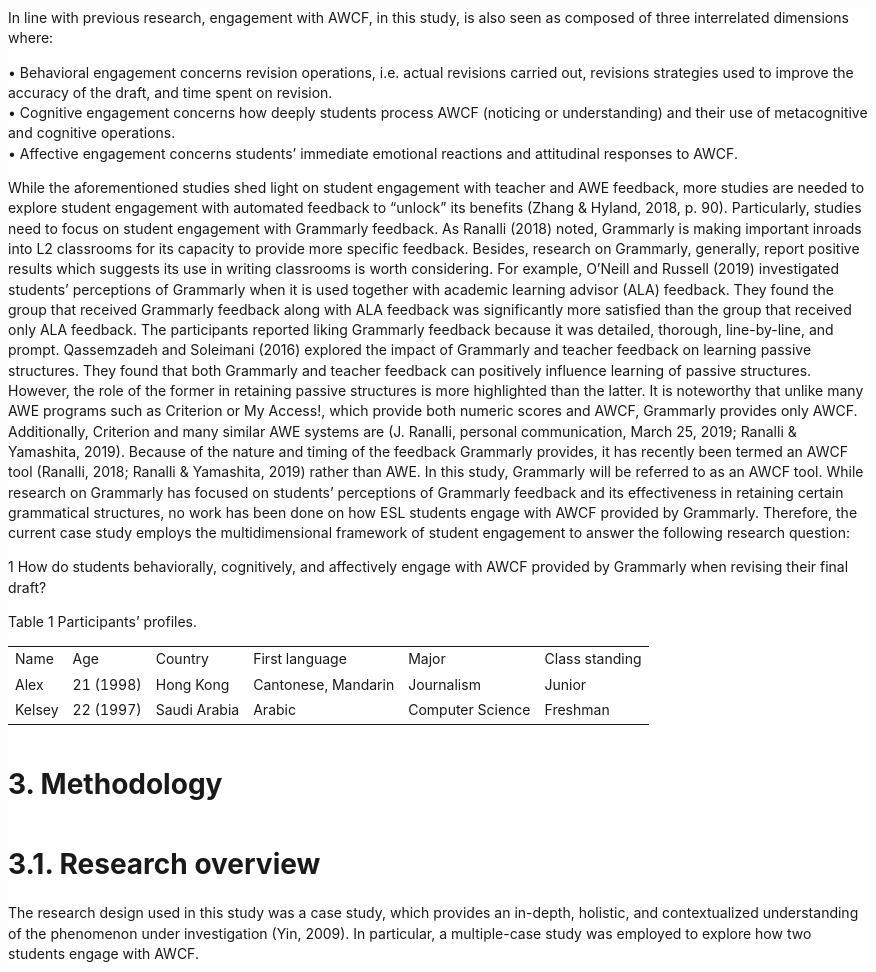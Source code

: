 In line with previous research, engagement with AWCF, in this study, is also seen as composed of three interrelated dimensions where:

• Behavioral engagement concerns revision operations, i.e. actual revisions carried out, revisions strategies used to improve the accuracy of the draft, and time spent on revision.   
• Cognitive engagement concerns how deeply students process AWCF (noticing or understanding) and their use of metacognitive and cognitive operations.   
• Affective engagement concerns students’ immediate emotional reactions and attitudinal responses to AWCF.

While the aforementioned studies shed light on student engagement with teacher and AWE feedback, more studies are needed to explore student engagement with automated feedback to “unlock” its benefits (Zhang & Hyland, 2018, p. 90). Particularly, studies need to focus on student engagement with Grammarly feedback. As Ranalli (2018) noted, Grammarly is making important inroads into L2 classrooms for its capacity to provide more specific feedback. Besides, research on Grammarly, generally, report positive results which suggests its use in writing classrooms is worth considering. For example, O’Neill and Russell (2019) investigated students’ perceptions of Grammarly when it is used together with academic learning advisor (ALA) feedback. They found the group that received Grammarly feedback along with ALA feedback was significantly more satisfied than the group that received only ALA feedback. The participants reported liking Grammarly feedback because it was detailed, thorough, line-by-line, and prompt. Qassemzadeh and Soleimani (2016) explored the impact of Grammarly and teacher feedback on learning passive structures. They found that both Grammarly and teacher feedback can positively influence learning of passive structures. However, the role of the former in retaining passive structures is more highlighted than the latter. It is noteworthy that unlike many AWE programs such as Criterion or My Access!, which provide both numeric scores and AWCF, Grammarly provides only AWCF. Additionally, Criterion and many similar AWE systems are (J. Ranalli, personal communication, March 25, 2019; Ranalli & Yamashita, 2019). Because of the nature and timing of the feedback Grammarly provides, it has recently been termed an AWCF tool (Ranalli, 2018; Ranalli & Yamashita, 2019) rather than AWE. In this study, Grammarly will be referred to as an AWCF tool. While research on Grammarly has focused on students’ perceptions of Grammarly feedback and its effectiveness in retaining certain grammatical structures, no work has been done on how ESL students engage with AWCF provided by Grammarly. Therefore, the current case study employs the multidimensional framework of student engagement to answer the following research question:

1 How do students behaviorally, cognitively, and affectively engage with AWCF provided by Grammarly when revising their final draft?

Table 1 Participants’ profiles.   

<html><body><table><tr><td>Name</td><td>Age</td><td>Country</td><td>First language</td><td>Major</td><td>Class standing</td></tr><tr><td>Alex</td><td>21 (1998)</td><td>Hong Kong</td><td>Cantonese, Mandarin</td><td> Journalism</td><td> Junior</td></tr><tr><td>Kelsey</td><td>22 (1997)</td><td> Saudi Arabia</td><td>Arabic</td><td>Computer Science</td><td>Freshman</td></tr></table></body></html>

# 3. Methodology

# 3.1. Research overview

The research design used in this study was a case study, which provides an in-depth, holistic, and contextualized understanding of the phenomenon under investigation (Yin, 2009). In particular, a multiple-case study was employed to explore how two students engage with AWCF.
